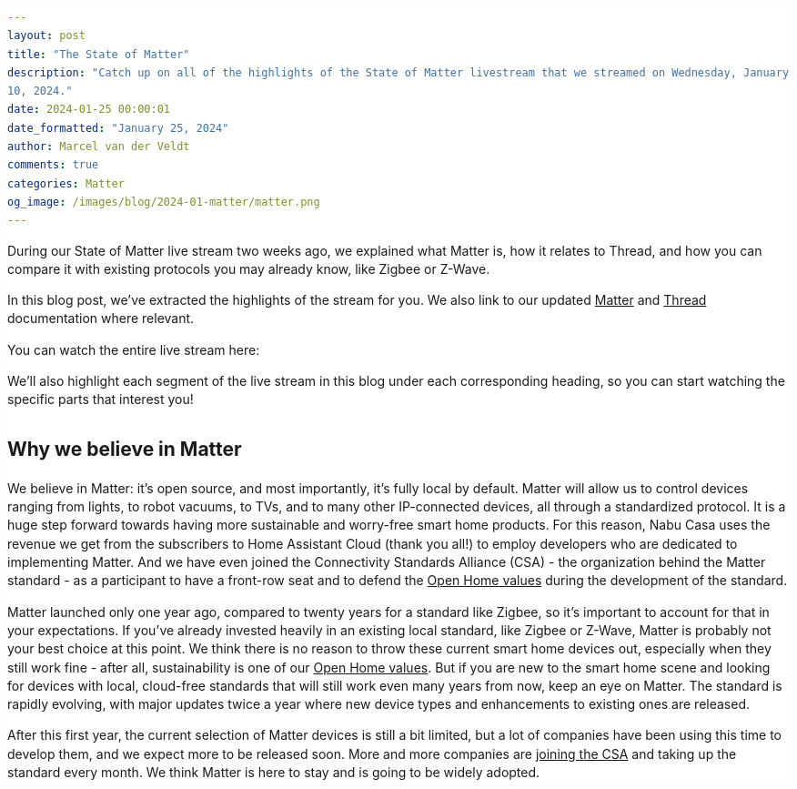 ```yaml
---
layout: post
title: "The State of Matter"
description: "Catch up on all of the highlights of the State of Matter livestream that we streamed on Wednesday, January 10, 2024."
date: 2024-01-25 00:00:01
date_formatted: "January 25, 2024"
author: Marcel van der Veldt
comments: true
categories: Matter
og_image: /images/blog/2024-01-matter/matter.png
---
```

During our State of Matter live stream two weeks ago, we explained what Matter is, how it relates to Thread, and how you can compare it with existing protocols you may already know, like Zigbee or Z-Wave. 

In this blog post, we’ve extracted the highlights of the stream for you. We also link to our updated [Matter](/integrations/matter/) and [Thread](/integrations/thread/) documentation where relevant.

You can watch the entire live stream here:

<lite-youtube videoid="rEugjMk-4II" videotitle="State of Matter"></lite-youtube>

We’ll also highlight each segment of the live stream in this blog under each corresponding heading, so you can start watching the specific parts that interest you!



## Why we believe in Matter

<lite-youtube videoid="rEugjMk-4II" videoStartAt="213" videotitle="State of Matter"></lite-youtube>

We believe in Matter: it’s open source, and most importantly, it’s fully local by default. Matter will allow us to control devices ranging from lights, to robot vacuums, to TVs, and to many other IP-connected devices, all through a standardized protocol. It is a huge step forward towards having more sustainable and worry-free smart home products. For this reason, Nabu Casa uses the revenue we get from the subscribers to Home Assistant Cloud (thank you all!) to employ developers who are dedicated to implementing Matter. And we have even joined the Connectivity Standards Alliance (CSA) - the organization behind the Matter standard - as a participant to have a front-row seat and to defend the [Open Home values](https://www.home-assistant.io/blog/2021/12/23/the-open-home/) during the development of the standard.

Matter launched only one year ago, compared to twenty years for a standard like Zigbee, so it’s important to account for that in your expectations. If you’ve already invested heavily in an existing local standard, like Zigbee or Z-Wave, Matter is probably not your best choice at this point. We think there is no reason to throw these current smart home devices out, especially when they still work fine - after all, sustainability is one of our [Open Home values](/blog/2021/12/23/the-open-home/). But if you are new to the smart home scene and looking for devices with local, cloud-free standards that will still work even many years from now, keep an eye on Matter. The standard is rapidly evolving, with major updates twice a year where new device types and enhancements to existing ones are released.

After this first year, the current selection of Matter devices is still a bit limited, but a lot of companies have been using this time to develop them, and we expect more to be released soon. More and more companies are [joining the CSA](https://csa-iot.org/members/) and taking up the standard every month. We think Matter is here to stay and is going to be widely adopted.
